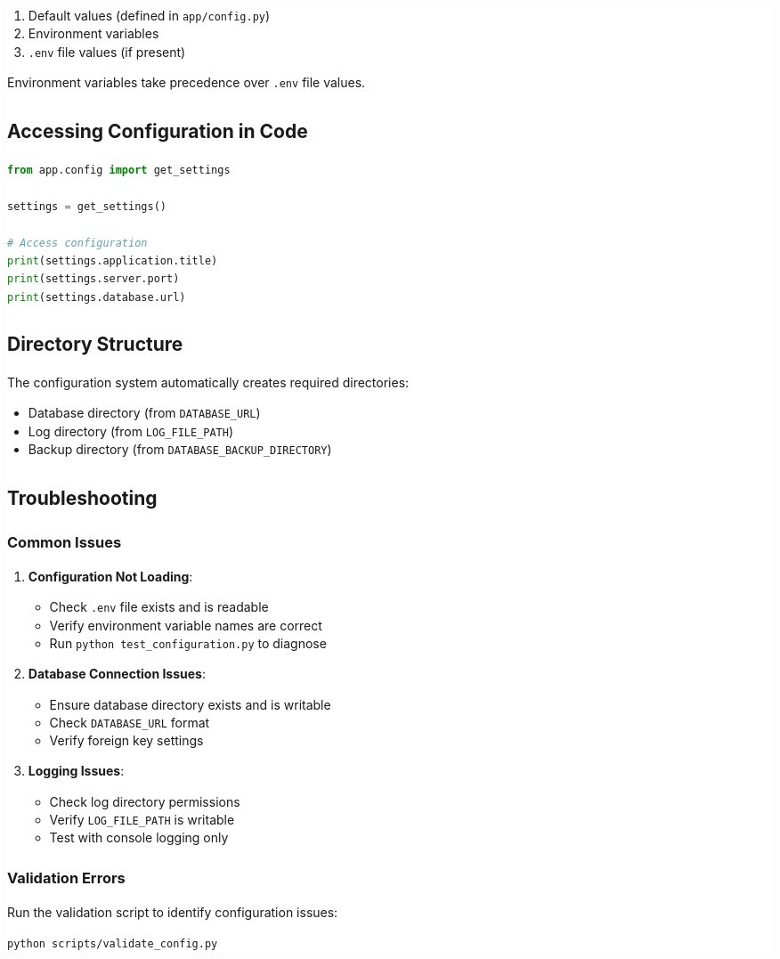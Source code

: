 1. Default values (defined in `app/config.py`)
2. Environment variables
3. `.env` file values (if present)

Environment variables take precedence over `.env` file values.

## Accessing Configuration in Code

```python
from app.config import get_settings

settings = get_settings()

# Access configuration
print(settings.application.title)
print(settings.server.port)
print(settings.database.url)
```

## Directory Structure

The configuration system automatically creates required directories:

- Database directory (from `DATABASE_URL`)
- Log directory (from `LOG_FILE_PATH`)
- Backup directory (from `DATABASE_BACKUP_DIRECTORY`)

## Troubleshooting

### Common Issues

1. **Configuration Not Loading**:
   - Check `.env` file exists and is readable
   - Verify environment variable names are correct
   - Run `python test_configuration.py` to diagnose

2. **Database Connection Issues**:
   - Ensure database directory exists and is writable
   - Check `DATABASE_URL` format
   - Verify foreign key settings

3. **Logging Issues**:
   - Check log directory permissions
   - Verify `LOG_FILE_PATH` is writable
   - Test with console logging only

### Validation Errors

Run the validation script to identify configuration issues:

```bash
python scripts/validate_config.py
```
